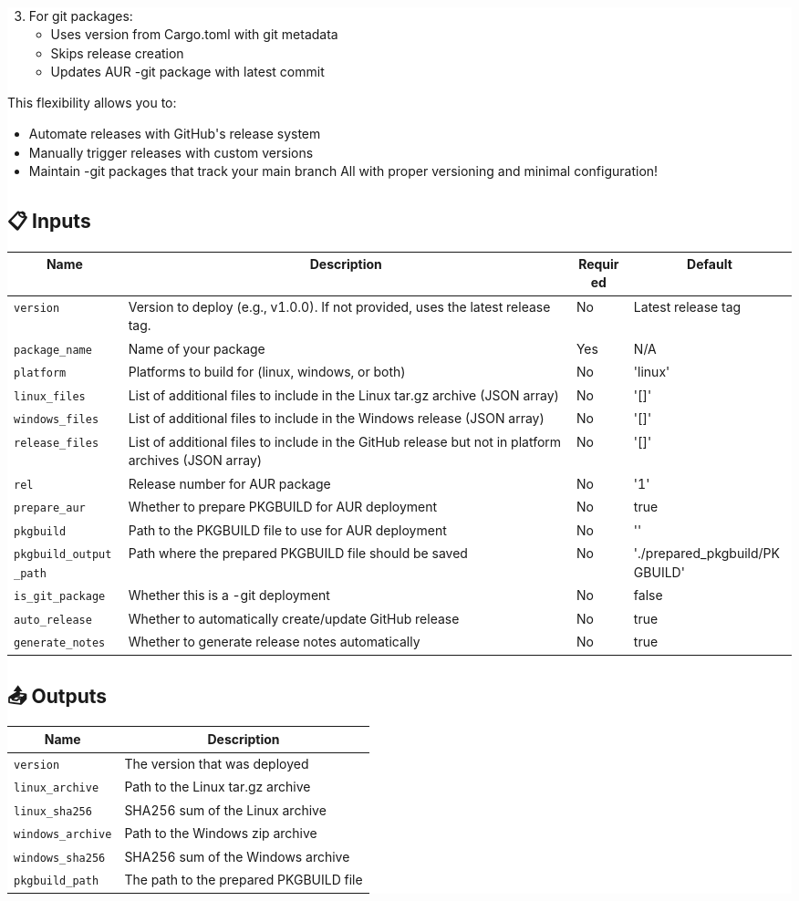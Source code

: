 3. For git packages:
   - Uses version from Cargo.toml with git metadata
   - Skips release creation
   - Updates AUR -git package with latest commit

This flexibility allows you to:
- Automate releases with GitHub's release system
- Manually trigger releases with custom versions
- Maintain -git packages that track your main branch
All with proper versioning and minimal configuration!

## 📋 Inputs

| Name | Description | Required | Default |
|------|-------------|----------|---------|
| `version` | Version to deploy (e.g., v1.0.0). If not provided, uses the latest release tag. | No | Latest release tag |
| `package_name` | Name of your package | Yes | N/A |
| `platform` | Platforms to build for (linux, windows, or both) | No | 'linux' |
| `linux_files` | List of additional files to include in the Linux tar.gz archive (JSON array) | No | '[]' |
| `windows_files` | List of additional files to include in the Windows release (JSON array) | No | '[]' |
| `release_files` | List of additional files to include in the GitHub release but not in platform archives (JSON array) | No | '[]' |
| `rel` | Release number for AUR package | No | '1' |
| `prepare_aur` | Whether to prepare PKGBUILD for AUR deployment | No | true |
| `pkgbuild` | Path to the PKGBUILD file to use for AUR deployment | No | '' |
| `pkgbuild_output_path` | Path where the prepared PKGBUILD file should be saved | No | './prepared_pkgbuild/PKGBUILD' |
| `is_git_package` | Whether this is a -git deployment | No | false |
| `auto_release` | Whether to automatically create/update GitHub release | No | true |
| `generate_notes` | Whether to generate release notes automatically | No | true |

## 📤 Outputs

| Name | Description |
|------|-------------|
| `version` | The version that was deployed |
| `linux_archive` | Path to the Linux tar.gz archive |
| `linux_sha256` | SHA256 sum of the Linux archive |
| `windows_archive` | Path to the Windows zip archive |
| `windows_sha256` | SHA256 sum of the Windows archive |
| `pkgbuild_path` | The path to the prepared PKGBUILD file |
